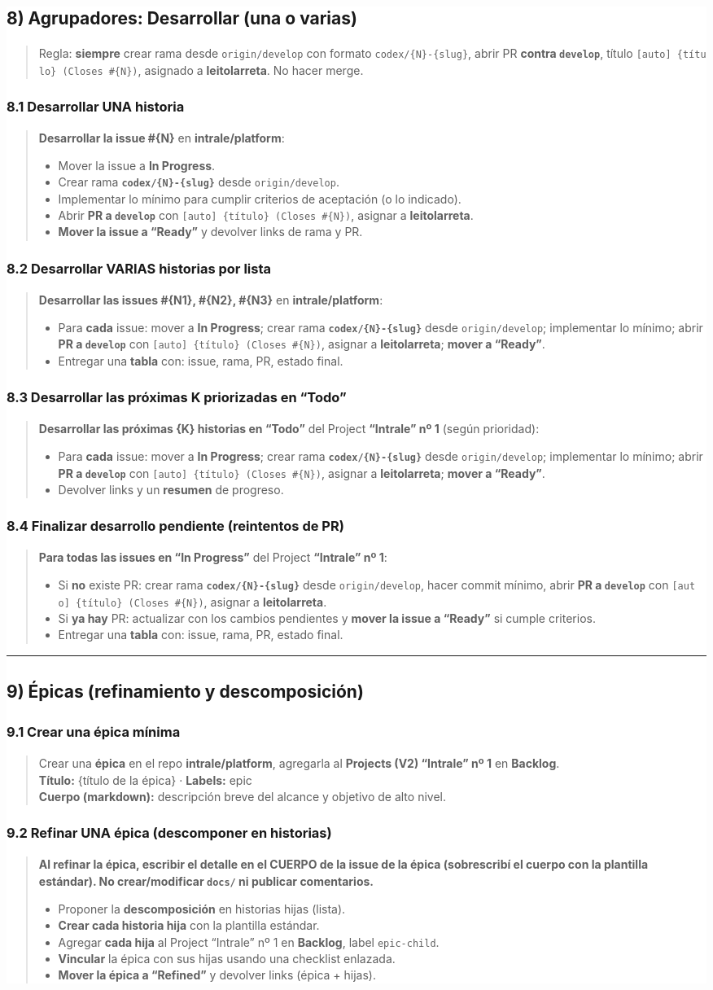
## 8) Agrupadores: Desarrollar (una o varias)

> Regla: **siempre** crear rama desde `origin/develop` con formato `codex/{N}-{slug}`, abrir PR **contra `develop`**, título `[auto] {título} (Closes #{N})`, asignado a **leitolarreta**. No hacer merge.

### 8.1 Desarrollar UNA historia
> **Desarrollar la issue #{N}** en **intrale/platform**:
> - Mover la issue a **In Progress**.
> - Crear rama **`codex/{N}-{slug}`** desde `origin/develop`.
> - Implementar lo mínimo para cumplir criterios de aceptación (o lo indicado).
> - Abrir **PR a `develop`** con `[auto] {título} (Closes #{N})`, asignar a **leitolarreta**.
> - **Mover la issue a “Ready”** y devolver links de rama y PR.

### 8.2 Desarrollar VARIAS historias por lista
> **Desarrollar las issues #{N1}, #{N2}, #{N3}** en **intrale/platform**:
> - Para **cada** issue: mover a **In Progress**; crear rama **`codex/{N}-{slug}`** desde `origin/develop`; implementar lo mínimo; abrir **PR a `develop`** con `[auto] {título} (Closes #{N})`, asignar a **leitolarreta**; **mover a “Ready”**.
> - Entregar una **tabla** con: issue, rama, PR, estado final.

### 8.3 Desarrollar las próximas K priorizadas en “Todo”
> **Desarrollar las próximas {K} historias en “Todo”** del Project **“Intrale” nº 1** (según prioridad):
> - Para **cada** issue: mover a **In Progress**; crear rama **`codex/{N}-{slug}`** desde `origin/develop`; implementar lo mínimo; abrir **PR a `develop`** con `[auto] {título} (Closes #{N})`, asignar a **leitolarreta**; **mover a “Ready”**.
> - Devolver links y un **resumen** de progreso.

### 8.4 Finalizar desarrollo pendiente (reintentos de PR)
> **Para todas las issues en “In Progress”** del Project **“Intrale” nº 1**:
> - Si **no** existe PR: crear rama **`codex/{N}-{slug}`** desde `origin/develop`, hacer commit mínimo, abrir **PR a `develop`** con `[auto] {título} (Closes #{N})`, asignar a **leitolarreta**.
> - Si **ya hay** PR: actualizar con los cambios pendientes y **mover la issue a “Ready”** si cumple criterios.
> - Entregar una **tabla** con: issue, rama, PR, estado final.

---

## 9) Épicas (refinamiento y descomposición)

### 9.1 Crear una épica mínima
> Crear una **épica** en el repo **intrale/platform**, agregarla al **Projects (V2) “Intrale” nº 1** en **Backlog**.  
> **Título:** {título de la épica} · **Labels:** epic  
> **Cuerpo (markdown):** descripción breve del alcance y objetivo de alto nivel.

### 9.2 Refinar UNA épica (descomponer en historias)
> **Al refinar la épica, escribir el detalle en el CUERPO de la issue de la épica (sobrescribí el cuerpo con la plantilla estándar). No crear/modificar `docs/` ni publicar comentarios.**
> - Proponer la **descomposición** en historias hijas (lista).
> - **Crear cada historia hija** con la plantilla estándar.
> - Agregar **cada hija** al Project “Intrale” nº 1 en **Backlog**, label `epic-child`.
> - **Vincular** la épica con sus hijas usando una checklist enlazada.
> - **Mover la épica a “Refined”** y devolver links (épica + hijas).
